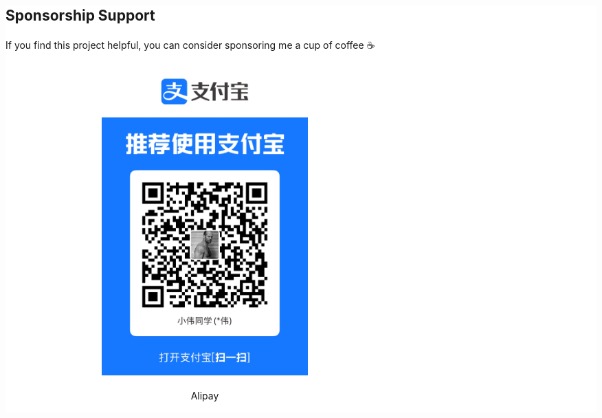 ## Sponsorship Support

If you find this project helpful, you can consider sponsoring me a cup of coffee ☕️

<div style="display: flex; justify-content: space-around; margin: 20px 0;">
  <div style="text-align: center;">
    <img src="./alipay.jpg" width="300" alt="Alipay QR Code" />
    <p>Alipay</p>
  </div>
  <div style="text-align: center;">